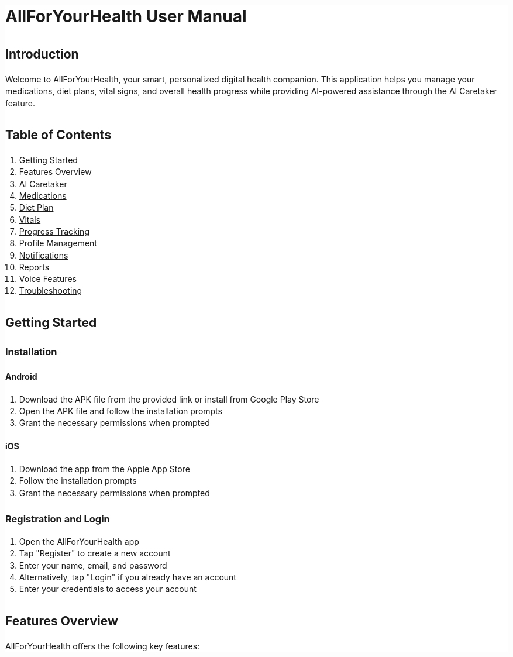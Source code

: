 # AllForYourHealth User Manual

## Introduction

Welcome to AllForYourHealth, your smart, personalized digital health companion. This application helps you manage your medications, diet plans, vital signs, and overall health progress while providing AI-powered assistance through the AI Caretaker feature.

## Table of Contents

1. [Getting Started](#getting-started)
2. [Features Overview](#features-overview)
3. [AI Caretaker](#ai-caretaker)
4. [Medications](#medications)
5. [Diet Plan](#diet-plan)
6. [Vitals](#vitals)
7. [Progress Tracking](#progress-tracking)
8. [Profile Management](#profile-management)
9. [Notifications](#notifications)
10. [Reports](#reports)
11. [Voice Features](#voice-features)
12. [Troubleshooting](#troubleshooting)

## Getting Started

### Installation

#### Android
1. Download the APK file from the provided link or install from Google Play Store
2. Open the APK file and follow the installation prompts
3. Grant the necessary permissions when prompted

#### iOS
1. Download the app from the Apple App Store
2. Follow the installation prompts
3. Grant the necessary permissions when prompted

### Registration and Login

1. Open the AllForYourHealth app
2. Tap "Register" to create a new account
3. Enter your name, email, and password
4. Alternatively, tap "Login" if you already have an account
5. Enter your credentials to access your account

## Features Overview

AllForYourHealth offers the following key features:
